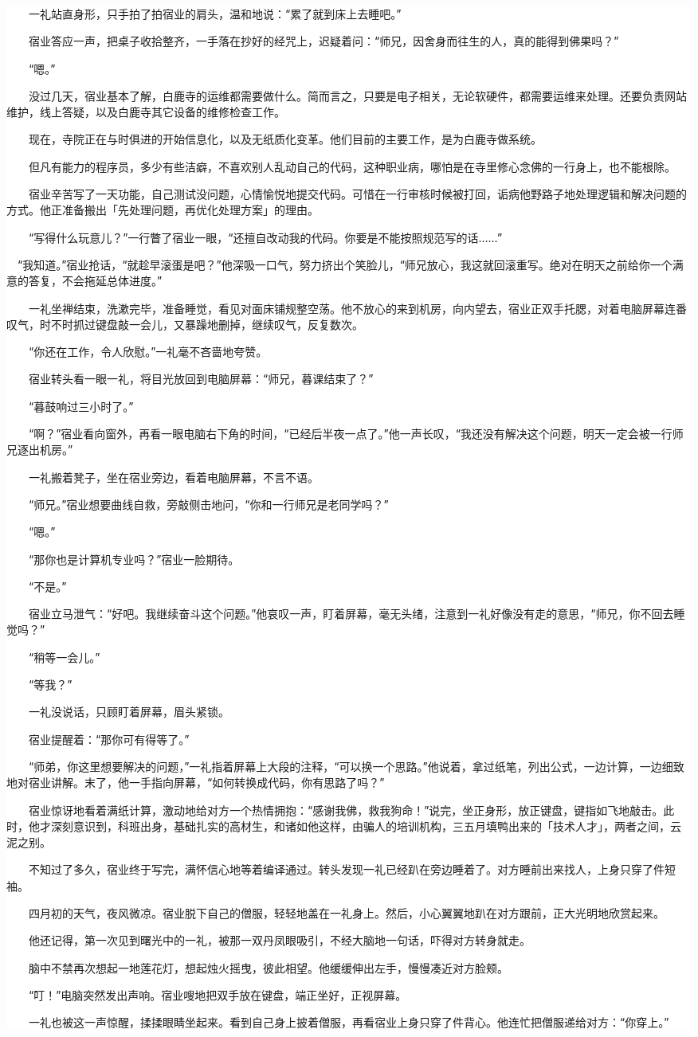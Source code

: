 
　　一礼站直身形，只手拍了拍宿业的肩头，温和地说：“累了就到床上去睡吧。”

　　宿业答应一声，把桌子收拾整齐，一手落在抄好的经咒上，迟疑着问：“师兄，因舍身而往生的人，真的能得到佛果吗？”

　　“嗯。”

　　没过几天，宿业基本了解，白鹿寺的运维都需要做什么。简而言之，只要是电子相关，无论软硬件，都需要运维来处理。还要负责网站维护，线上答疑，以及白鹿寺其它设备的维修检查工作。

　　现在，寺院正在与时俱进的开始信息化，以及无纸质化变革。他们目前的主要工作，是为白鹿寺做系统。

　　但凡有能力的程序员，多少有些洁癖，不喜欢别人乱动自己的代码，这种职业病，哪怕是在寺里修心念佛的一行身上，也不能根除。

　　宿业辛苦写了一天功能，自己测试没问题，心情愉悦地提交代码。可惜在一行审核时候被打回，诟病他野路子地处理逻辑和解决问题的方式。他正准备搬出「先处理问题，再优化处理方案」的理由。

　　“写得什么玩意儿？”一行瞥了宿业一眼，“还擅自改动我的代码。你要是不能按照规范写的话……”

　“我知道。”宿业抢话，“就趁早滚蛋是吧？”他深吸一口气，努力挤出个笑脸儿，“师兄放心，我这就回滚重写。绝对在明天之前给你一个满意的答复，不会拖延总体进度。”

　　一礼坐禅结束，洗漱完毕，准备睡觉，看见对面床铺规整空荡。他不放心的来到机房，向内望去，宿业正双手托腮，对着电脑屏幕连番叹气，时不时抓过键盘敲一会儿，又暴躁地删掉，继续叹气，反复数次。

　　“你还在工作，令人欣慰。”一礼毫不吝啬地夸赞。

　　宿业转头看一眼一礼，将目光放回到电脑屏幕：“师兄，暮课结束了？”

　　“暮鼓响过三小时了。”

　　“啊？”宿业看向窗外，再看一眼电脑右下角的时间，“已经后半夜一点了。”他一声长叹，“我还没有解决这个问题，明天一定会被一行师兄逐出机房。”

　　一礼搬着凳子，坐在宿业旁边，看着电脑屏幕，不言不语。

　　“师兄。”宿业想要曲线自救，旁敲侧击地问，“你和一行师兄是老同学吗？”

　　“嗯。”

　　“那你也是计算机专业吗？”宿业一脸期待。

　　“不是。”

　　宿业立马泄气：“好吧。我继续奋斗这个问题。”他哀叹一声，盯着屏幕，毫无头绪，注意到一礼好像没有走的意思，“师兄，你不回去睡觉吗？”

　　“稍等一会儿。”

　　“等我？”

　　一礼没说话，只顾盯着屏幕，眉头紧锁。

　　宿业提醒着：“那你可有得等了。”

　　“师弟，你这里想要解决的问题，”一礼指着屏幕上大段的注释，“可以换一个思路。”他说着，拿过纸笔，列出公式，一边计算，一边细致地对宿业讲解。末了，他一手指向屏幕，“如何转换成代码，你有思路了吗？”

　　宿业惊讶地看着满纸计算，激动地给对方一个热情拥抱：“感谢我佛，救我狗命！”说完，坐正身形，放正键盘，键指如飞地敲击。此时，他才深刻意识到，科班出身，基础扎实的高材生，和诸如他这样，由骗人的培训机构，三五月填鸭出来的「技术人才」，两者之间，云泥之别。

　　不知过了多久，宿业终于写完，满怀信心地等着编译通过。转头发现一礼已经趴在旁边睡着了。对方睡前出来找人，上身只穿了件短袖。

　　四月初的天气，夜风微凉。宿业脱下自己的僧服，轻轻地盖在一礼身上。然后，小心翼翼地趴在对方跟前，正大光明地欣赏起来。

　　他还记得，第一次见到曙光中的一礼，被那一双丹凤眼吸引，不经大脑地一句话，吓得对方转身就走。

　　脑中不禁再次想起一地莲花灯，想起烛火摇曳，彼此相望。他缓缓伸出左手，慢慢凑近对方脸颊。

　　“叮！”电脑突然发出声响。宿业嗖地把双手放在键盘，端正坐好，正视屏幕。

　　一礼也被这一声惊醒，揉揉眼睛坐起来。看到自己身上披着僧服，再看宿业上身只穿了件背心。他连忙把僧服递给对方：“你穿上。”
